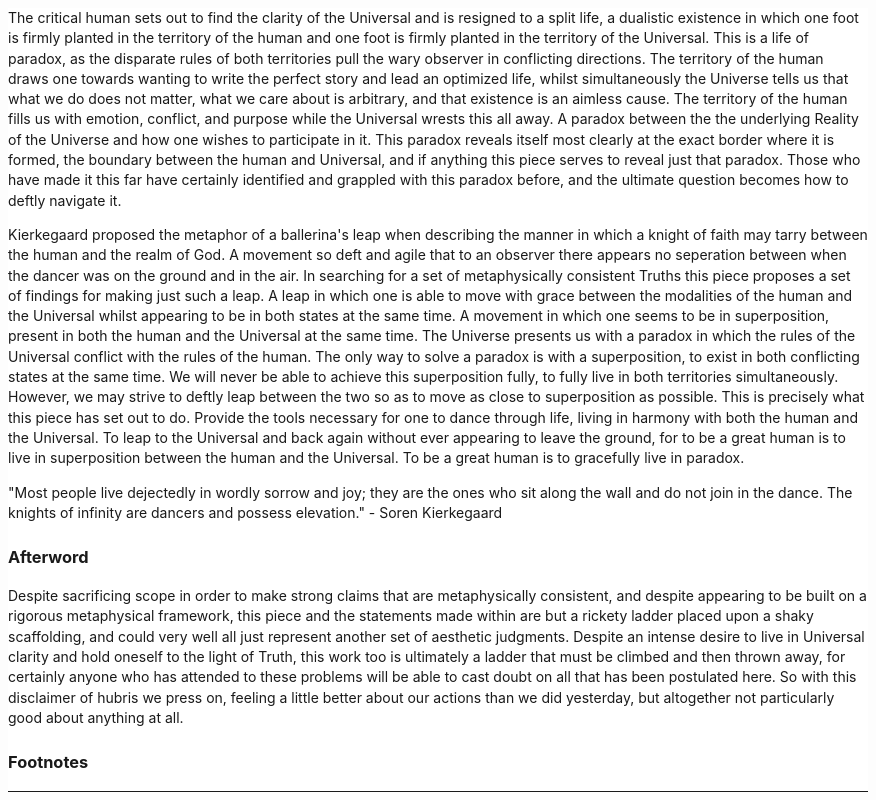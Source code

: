 The critical human sets out to find the clarity of the Universal and is resigned to a split life, a dualistic existence in which one foot is firmly planted in the territory of the human and one foot is firmly planted in the territory of the Universal. This is a life of paradox, as the disparate rules of both territories pull the wary observer in conflicting directions. The territory of the human draws one towards wanting to write the perfect story and lead an optimized life, whilst simultaneously the Universe tells us that what we do does not matter, what we care about is arbitrary, and that existence is an aimless cause. The territory of the human fills us with emotion, conflict, and purpose while the Universal wrests this all away. A paradox between the the underlying Reality of the Universe and how one wishes to participate in it. This paradox reveals itself most clearly at the exact border where it is formed, the boundary between the human and Universal, and if anything this piece serves to reveal just that paradox. Those who have made it this far have certainly identified and grappled with this paradox before, and the ultimate question becomes how to deftly navigate it.

Kierkegaard proposed the metaphor of a ballerina's leap when describing the manner in which a knight of faith may tarry between the human and the realm of God. A movement so deft and agile that to an observer there appears no seperation between when the dancer was on the ground and in the air. In searching for a set of metaphysically consistent Truths  this piece proposes a set of findings for making just such a leap. A leap in which one is able to move with grace between the modalities of the human and the Universal whilst appearing to be in both states at the same time. A movement in which one seems to be in superposition, present in both the human and the Universal at the same time. The Universe presents us with a paradox in which the rules of the Universal conflict with the rules of the human. The only way to solve a paradox is with a superposition, to exist in both conflicting states at the same time. We will never be able to achieve this superposition fully, to fully live in both territories simultaneously. However, we may strive to deftly leap between the two so as to move as close to superposition as possible. This is precisely what this piece has set out to do. Provide the tools necessary for one to dance through life, living in harmony with both the human and the Universal. To leap to the Universal and back again without ever appearing to leave the ground, for to be a great human is to live in superposition between the human and the Universal. To be a great human is to gracefully live in paradox.

"Most people live dejectedly in wordly sorrow and joy; they are the ones who sit along the wall and do not join in the dance. The knights of infinity are dancers and possess elevation." - Soren Kierkegaard

### Afterword

Despite sacrificing scope in order to make strong claims that are metaphysically consistent, and despite appearing to be built on a rigorous metaphysical framework, this piece and the statements made within are but a rickety ladder placed upon a shaky scaffolding, and could very well all just represent another set of aesthetic judgments. Despite an intense desire to live in Universal clarity and hold oneself to the light of Truth, this work too is ultimately a ladder that must be climbed and then thrown away, for certainly anyone who has attended to these problems will be able to cast doubt on all that has been postulated here. So with this disclaimer of hubris we press on, feeling a little better about our actions than we did yesterday, but altogether not particularly good about anything at all.

### Footnotes

[^1]: One could make a compelling argument that it *is* impossible to bridge between these two territories, thus rendering this entire piece a fool's errand. I am open to this possibility.

[^2]: "No matter what you will do a wise man will come along and ..." - Zizek
or ...
[^2]: "I am generally opposed to wisdom." - Zizek

---

[^1]: Maps are tools of compression that contain knowledge about the territory. This piece is simply a map^2, a map of a map.


[^1]: For the search for metaphysical truths is performed both in *vain* and in *vanity*.
[^1]: This being a result of the fact that philosophy generally starts uses natural language and broadly defined concepts to get its point across (as opposed to using a language such as mathematics which is tightly scoped to the domain of concepts where you can prove all the statements that you make).
[^2]: Somewhat ironically, this equates to not modeling the world very well. To explicate this with a faulty anecdote, if you want to believe that anything is possible, simply do not model the constraints of the world.
[^3]: And any belief set somewhere between the extremes of determinism and maximal free will is also permitted, and perhaps recommended. 
[^4]: For a more comprehensive review of these sentences, one can consult the many great minds who have dedicated their careers and lives to the conundrum of language. To name just a few, see the work of Wittgenstein, de Saussure, Russell, Gödel, Lévi-Strauss, and Derrida.
[^5]: If fully internalized this statement has truly radical implications and is a severe indictment of the history of humanity, but I will leave it to the reader to parse that out.
[^6]: By libertarian and laissez-faire I mean to use these signifiers in their pure and undiluted form, not their form that has been soaked in years of competing interests. The reader is left to fill in exactly what this political and ethical belief system should look like.
[^7]: Discussing language by using language.
[^8]: The Void is a concept that is phenomenologically intuitive but axiomatically difficult to define and prove. A full explanation and proof for the Void may be found in the Map.
[^9]: The equilibrium in this case the Void, the state of play after all possibilities have been iterated through. It is at this equilibrium that the value of all knowledge, wisdom, and words reveals itself to be zero.
[^10]: This representation is not limited to an agent's representation of itself, a different representation is contained by those who the agent interacts with, our representation of self is necessary different from how others represent us. One is a Self to the degree that this representation is maintained in a recognizable form across time, but given computational limits of the brain it is impossible to perfectly maintain this representation as an unchanging state.
[^12]: Surely the work of Foucoult and [... insert names here] should be enough to lay this to rest.